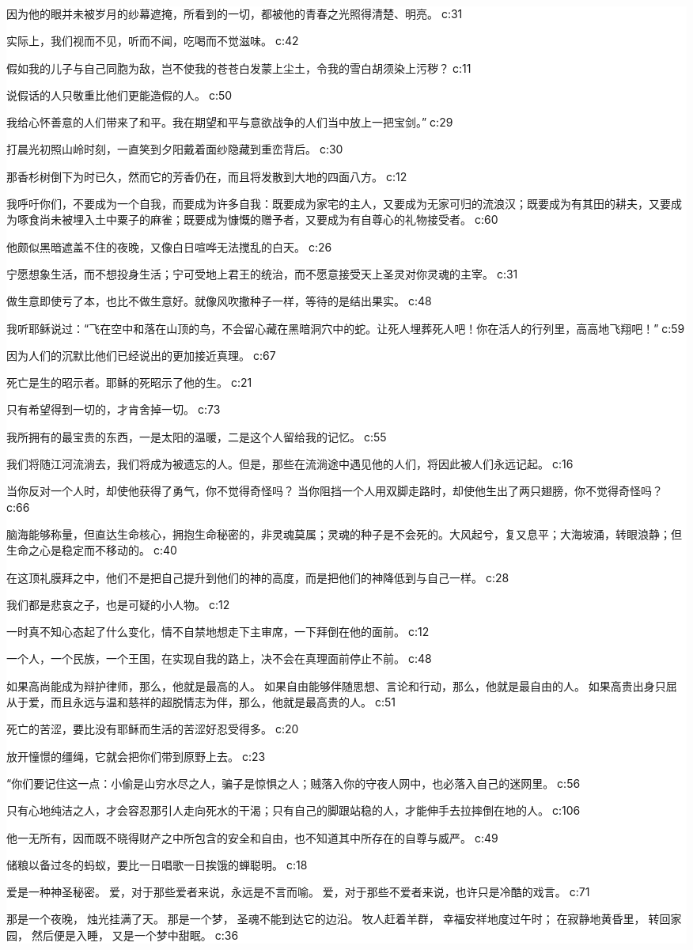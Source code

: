 因为他的眼并未被岁月的纱幕遮掩，所看到的一切，都被他的青春之光照得清楚、明亮。 c:31

实际上，我们视而不见，听而不闻，吃喝而不觉滋味。 c:42

假如我的儿子与自己同胞为敌，岂不使我的苍苍白发蒙上尘土，令我的雪白胡须染上污秽？ c:11

说假话的人只敬重比他们更能造假的人。 c:50

我给心怀善意的人们带来了和平。我在期望和平与意欲战争的人们当中放上一把宝剑。” c:29

打晨光初照山岭时刻，一直笑到夕阳戴着面纱隐藏到重峦背后。 c:30

那香杉树倒下为时已久，然而它的芳香仍在，而且将发散到大地的四面八方。 c:12

我呼吁你们，不要成为一个自我，而要成为许多自我：既要成为家宅的主人，又要成为无家可归的流浪汉；既要成为有其田的耕夫，又要成为啄食尚未被埋入土中粟子的麻雀；既要成为慷慨的赠予者，又要成为有自尊心的礼物接受者。 c:60

他颇似黑暗遮盖不住的夜晚，又像白日喧哗无法搅乱的白天。 c:26

宁愿想象生活，而不想投身生活；宁可受地上君王的统治，而不愿意接受天上圣灵对你灵魂的主宰。 c:31

做生意即使亏了本，也比不做生意好。就像风吹撒种子一样，等待的是结出果实。 c:48

我听耶稣说过：“飞在空中和落在山顶的鸟，不会留心藏在黑暗洞穴中的蛇。让死人埋葬死人吧！你在活人的行列里，高高地飞翔吧！” c:59

因为人们的沉默比他们已经说出的更加接近真理。 c:67

死亡是生的昭示者。耶稣的死昭示了他的生。 c:21

只有希望得到一切的，才肯舍掉一切。 c:73

我所拥有的最宝贵的东西，一是太阳的温暖，二是这个人留给我的记忆。 c:55

我们将随江河流淌去，我们将成为被遗忘的人。但是，那些在流淌途中遇见他的人们，将因此被人们永远记起。 c:16

当你反对一个人时，却使他获得了勇气，你不觉得奇怪吗？    当你阻挡一个人用双脚走路时，却使他生出了两只翅膀，你不觉得奇怪吗？ c:66

脑海能够称量，但直达生命核心，拥抱生命秘密的，非灵魂莫属；灵魂的种子是不会死的。大风起兮，复又息平；大海坡涌，转眼浪静；但生命之心是稳定而不移动的。 c:40

在这顶礼膜拜之中，他们不是把自己提升到他们的神的高度，而是把他们的神降低到与自己一样。 c:28

我们都是悲哀之子，也是可疑的小人物。 c:12

一时真不知心态起了什么变化，情不自禁地想走下主审席，一下拜倒在他的面前。 c:12

一个人，一个民族，一个王国，在实现自我的路上，决不会在真理面前停止不前。 c:48

如果高尚能成为辩护律师，那么，他就是最高的人。    如果自由能够伴随思想、言论和行动，那么，他就是最自由的人。    如果高贵出身只屈从于爱，而且永远与温和慈祥的超脱情志为伴，那么，他就是最高贵的人。 c:51

死亡的苦涩，要比没有耶稣而生活的苦涩好忍受得多。 c:20

放开憧憬的缰绳，它就会把你们带到原野上去。 c:23

“你们要记住这一点：小偷是山穷水尽之人，骗子是惊惧之人；贼落入你的守夜人网中，也必落入自己的迷网里。 c:56

只有心地纯洁之人，才会容忍那引人走向死水的干渴；只有自己的脚跟站稳的人，才能伸手去拉摔倒在地的人。 c:106

他一无所有，因而既不晓得财产之中所包含的安全和自由，也不知道其中所存在的自尊与威严。 c:49

储粮以备过冬的蚂蚁，要比一日唱歌一日挨饿的蝉聪明。 c:18

爱是一种神圣秘密。    爱，对于那些爱者来说，永远是不言而喻。    爱，对于那些不爱者来说，也许只是冷酷的戏言。 c:71

那是一个夜晚，    烛光挂满了天。    那是一个梦，    圣魂不能到达它的边沿。    牧人赶着羊群，    幸福安祥地度过午时；    在寂静地黄昏里，    转回家园，    然后便是入睡，    又是一个梦中甜眠。 c:36
